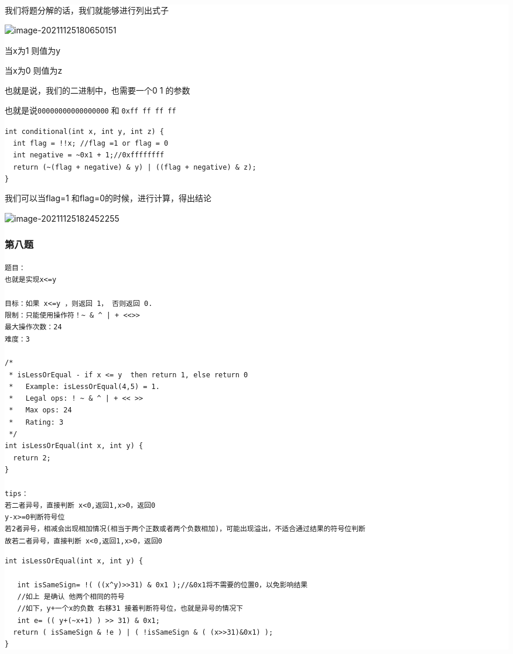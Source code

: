 我们将题分解的话，我们就能够进行列出式子

![image-20211125180650151](https://gitee.com/dingpengs/image/raw/master/imgwin/image-20211125180650151.png)

当x为1 则值为y

当x为0 则值为z

也就是说，我们的二进制中，也需要一个0 1 的参数

也就是说`00000000000000000`  和 `0xff ff ff ff`

```
int conditional(int x, int y, int z) {
  int flag = !!x; //flag =1 or flag = 0
  int negative = ~0x1 + 1;//0xffffffff
  return (~(flag + negative) & y) | ((flag + negative) & z);
}
```

我们可以当flag=1 和flag=0的时候，进行计算，得出结论

![image-20211125182452255](https://gitee.com/dingpengs/image/raw/master/imgwin/image-20211125182452255.png)

### 第八题

```
题目：
也就是实现x<=y

目标：如果 x<=y ，则返回 1， 否则返回 0.
限制：只能使用操作符！~ & ^ | + <<>>
最大操作次数：24
难度：3

/* 
 * isLessOrEqual - if x <= y  then return 1, else return 0 
 *   Example: isLessOrEqual(4,5) = 1.
 *   Legal ops: ! ~ & ^ | + << >>
 *   Max ops: 24
 *   Rating: 3
 */
int isLessOrEqual(int x, int y) {
  return 2;
}

tips：
若二者异号，直接判断 x<0,返回1,x>0，返回0
y-x>=0判断符号位
若2者异号，相减会出现相加情况(相当于两个正数或者两个负数相加)，可能出现溢出，不适合通过结果的符号位判断
故若二者异号，直接判断 x<0,返回1,x>0，返回0
```

````
int isLessOrEqual(int x, int y) {
   
   int isSameSign= !( ((x^y)>>31) & 0x1 );//&0x1将不需要的位置0，以免影响结果
   //如上 是确认 他两个相同的符号
   //如下，y+一个x的负数 右移31 接着判断符号位，也就是异号的情况下
   int e= (( y+(~x+1) ) >> 31) & 0x1;
  return ( isSameSign & !e ) | ( !isSameSign & ( (x>>31)&0x1) );
}
````

